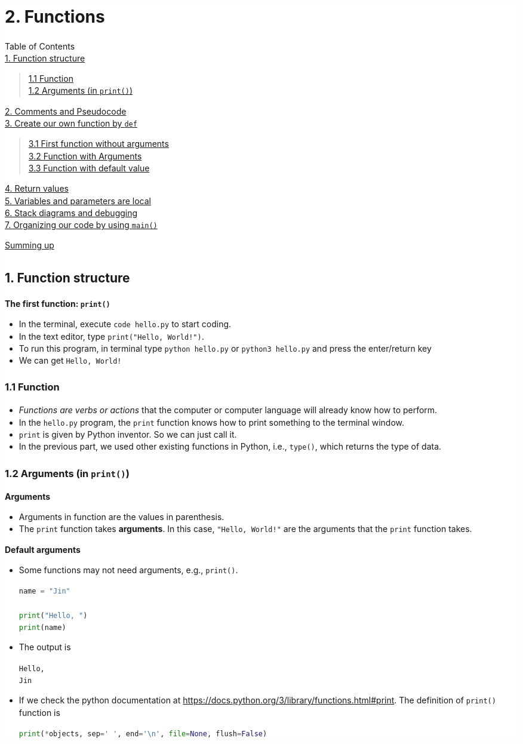 # 2. Functions

Table of Contents  
[1. Function structure](#1-function-structure)  
> [1.1 Function](#11-function)  
> [1.2 Arguments (in `print()`)](#12-arguments-in-print)  

[2. Comments and Pseudocode](#2--comments-and-pseudocode)  
[3. Create our own function by `def`](#3-create-our-own-function-by-def)  
> [3.1 First function without arguments](#31-first-function-without-arguments)  
>[3.2 Function with Arguments](#32-function-with-arguments)  
>[3.3 Function with default value](#33-function-with-default-value) 

[4.  Return values](#4--return-values)  
[5. Variables and parameters are local](#5-variables-and-parameters-are-local)  
[6. Stack diagrams and debugging](#6-stack-diagrams-and-debugging)  
[7. Organizing our code by using `main()`](#7-organizing-our-code-by-using-main)

[Summing up](#summing-up)

## 1. Function structure

**The first function: `print()`**
- In the terminal, execute `code hello.py` to start coding.
- In the text editor, type `print("Hello, World!")`. 
- To run this program, in terminal type `python hello.py` or `python3 hello.py` and press the enter/return key
- We can get `Hello, World!`

### 1.1 Function
- *Functions are verbs or actions* that the computer or computer language will already know how to perform.
- In the `hello.py` program, the `print` function knows how to print something to the terminal window.
- `print` is given by Python inventor. So we can just call it.
- In the previous part, we used other existing functions in Python, i.e., `type()`, which returns the type of data.

### 1.2 Arguments (in `print()`)

**Arguments**
- Arguments in function are the values in parenthesis.
- The `print` function takes **arguments**. In this case, `"Hello, World!"` are the arguments that the `print` function takes.

**Default arguments**
- Some functions may not need arguments, e.g., `print()`.
	```python
	name = "Jin"

	print("Hello, ")
	print(name)
	```
- The output is 
	```python
	Hello,
	Jin
	```
- If we check the python documentation at https://docs.python.org/3/library/functions.html#print. The definition of `print()` function is 
	```python
	print(*objects, sep=' ', end='\n', file=None, flush=False)
	```